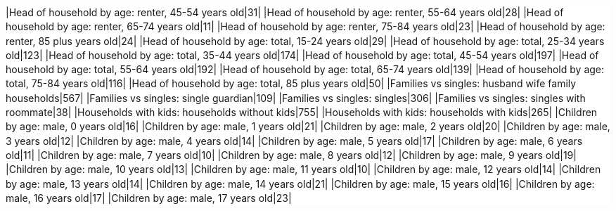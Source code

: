 |Head of household by age: renter, 45-54 years old|31|
|Head of household by age: renter, 55-64 years old|28|
|Head of household by age: renter, 65-74 years old|11|
|Head of household by age: renter, 75-84 years old|23|
|Head of household by age: renter, 85 plus years old|24|
|Head of household by age: total, 15-24 years old|29|
|Head of household by age: total, 25-34 years old|123|
|Head of household by age: total, 35-44 years old|174|
|Head of household by age: total, 45-54 years old|197|
|Head of household by age: total, 55-64 years old|192|
|Head of household by age: total, 65-74 years old|139|
|Head of household by age: total, 75-84 years old|116|
|Head of household by age: total, 85 plus years old|50|
|Families vs singles: husband wife family households|567|
|Families vs singles: single guardian|109|
|Families vs singles: singles|306|
|Families vs singles: singles with roommate|38|
|Households with kids: households without kids|755|
|Households with kids: households with kids|265|
|Children by age: male, 0 years old|16|
|Children by age: male, 1 years old|21|
|Children by age: male, 2 years old|20|
|Children by age: male, 3 years old|12|
|Children by age: male, 4 years old|14|
|Children by age: male, 5 years old|17|
|Children by age: male, 6 years old|11|
|Children by age: male, 7 years old|10|
|Children by age: male, 8 years old|12|
|Children by age: male, 9 years old|19|
|Children by age: male, 10 years old|13|
|Children by age: male, 11 years old|10|
|Children by age: male, 12 years old|14|
|Children by age: male, 13 years old|14|
|Children by age: male, 14 years old|21|
|Children by age: male, 15 years old|16|
|Children by age: male, 16 years old|17|
|Children by age: male, 17 years old|23|